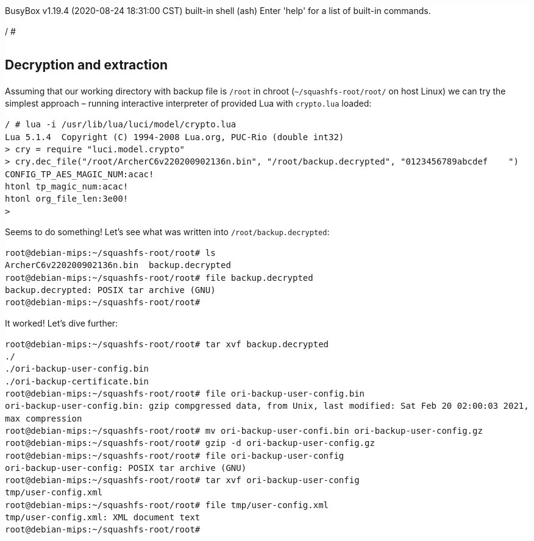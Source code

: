BusyBox v1.19.4 (2020-08-24 18:31:00 CST) built-in shell (ash)
Enter 'help' for a list of built-in commands.

/ # </pre>

## Decryption and extraction

Assuming that our working directory with backup file is `/root` in chroot (`~/squashfs-root/root/` on host Linux) we can try the simplest approach &#8211; running interactive interpreter of provided Lua with `crypto.lua` loaded:

<pre class="EnlighterJSRAW" data-enlighter-language="raw" data-enlighter-theme="" data-enlighter-highlight="" data-enlighter-linenumbers="" data-enlighter-lineoffset="" data-enlighter-title="" data-enlighter-group="">/ # lua -i /usr/lib/lua/luci/model/crypto.lua 
Lua 5.1.4  Copyright (C) 1994-2008 Lua.org, PUC-Rio (double int32)
> cry = require "luci.model.crypto"
> cry.dec_file("/root/ArcherC6v220200902136n.bin", "/root/backup.decrypted", "0123456789abcdef    ")
CONFIG_TP_AES_MAGIC_NUM:acac!
htonl tp_magic_num:acac!
htonl org_file_len:3e00!
> </pre>

Seems to do something! Let&#8217;s see what was written into `/root/backup.decrypted`:

<pre class="EnlighterJSRAW" data-enlighter-language="raw" data-enlighter-theme="" data-enlighter-highlight="" data-enlighter-linenumbers="" data-enlighter-lineoffset="" data-enlighter-title="" data-enlighter-group="">root@debian-mips:~/squashfs-root/root# ls
ArcherC6v220200902136n.bin  backup.decrypted
root@debian-mips:~/squashfs-root/root# file backup.decrypted 
backup.decrypted: POSIX tar archive (GNU)
root@debian-mips:~/squashfs-root/root# </pre>

It worked! Let&#8217;s dive further:

<pre class="EnlighterJSRAW" data-enlighter-language="raw" data-enlighter-theme="" data-enlighter-highlight="" data-enlighter-linenumbers="" data-enlighter-lineoffset="" data-enlighter-title="" data-enlighter-group="">root@debian-mips:~/squashfs-root/root# tar xvf backup.decrypted
./
./ori-backup-user-config.bin
./ori-backup-certificate.bin
root@debian-mips:~/squashfs-root/root# file ori-backup-user-config.bin
ori-backup-user-config.bin: gzip compgressed data, from Unix, last modified: Sat Feb 20 02:00:03 2021, max compression
root@debian-mips:~/squashfs-root/root# mv ori-backup-user-confi.bin ori-backup-user-config.gz
root@debian-mips:~/squashfs-root/root# gzip -d ori-backup-user-config.gz 
root@debian-mips:~/squashfs-root/root# file ori-backup-user-config
ori-backup-user-config: POSIX tar archive (GNU)
root@debian-mips:~/squashfs-root/root# tar xvf ori-backup-user-config
tmp/user-config.xml
root@debian-mips:~/squashfs-root/root# file tmp/user-config.xml 
tmp/user-config.xml: XML document text
root@debian-mips:~/squashfs-root/root# </pre>
